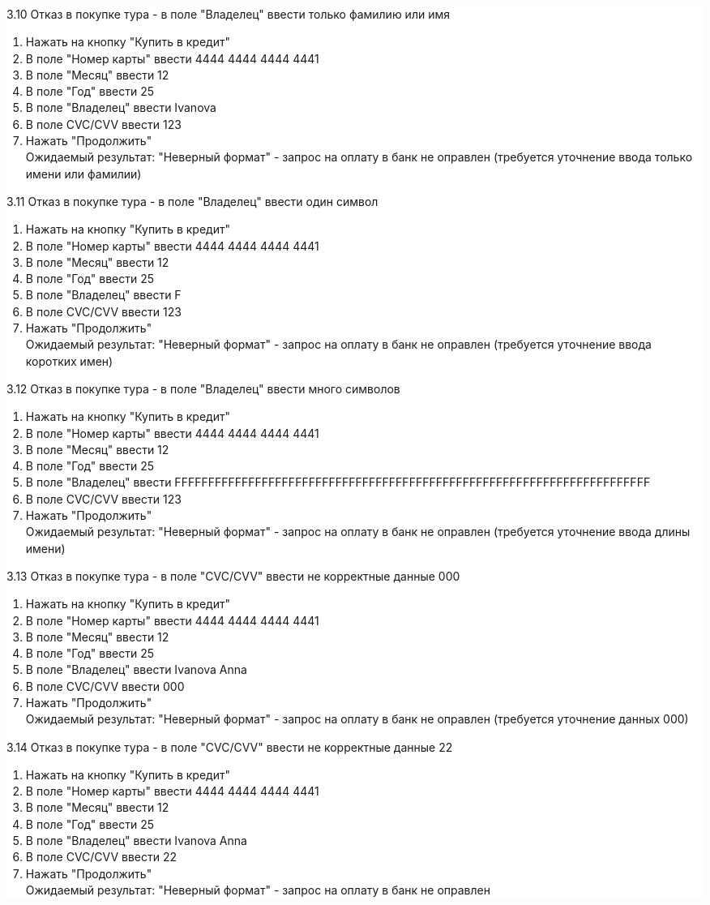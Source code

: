 3.10 Отказ в покупке тура - в поле "Владелец" ввести только фамилию или имя
1. Нажать на кнопку "Купить в кредит"
2. В поле "Номер карты" ввести 4444 4444 4444 4441
3. В поле "Месяц" ввести 12
4. В поле "Год" ввести 25
5. В поле "Владелец" ввести Ivanova
6. В поле CVC/CVV ввести 123
7. Нажать "Продолжить"                                               
Ожидаемый результат: "Неверный формат" - запрос на оплату в банк не оправлен (требуется уточнение ввода только имени или фамилии)

3.11 Отказ в покупке тура - в поле "Владелец" ввести один символ
1. Нажать на кнопку "Купить в кредит"
2. В поле "Номер карты" ввести 4444 4444 4444 4441
3. В поле "Месяц" ввести 12
4. В поле "Год" ввести 25
5. В поле "Владелец" ввести F
6. В поле CVC/CVV ввести 123
7. Нажать "Продолжить"                                                    
Ожидаемый результат: "Неверный формат" - запрос на оплату в банк не оправлен (требуется уточнение ввода коротких имен)

3.12 Отказ в покупке тура - в поле "Владелец" ввести много символов
1. Нажать на кнопку "Купить в кредит"
2. В поле "Номер карты" ввести 4444 4444 4444 4441
3. В поле "Месяц" ввести 12
4. В поле "Год" ввести 25
5. В поле "Владелец" ввести FFFFFFFFFFFFFFFFFFFFFFFFFFFFFFFFFFFFFFFFFFFFFFFFFFFFFFFFFFFFFFFFFFFFFFF
6. В поле CVC/CVV ввести 123
7. Нажать "Продолжить"                                                   
Ожидаемый результат: "Неверный формат" - запрос на оплату в банк не оправлен (требуется уточнение ввода длины имени)

3.13 Отказ в покупке тура - в поле "CVC/CVV" ввести не корректные данные 000
1. Нажать на кнопку "Купить в кредит"
2. В поле "Номер карты" ввести 4444 4444 4444 4441
3. В поле "Месяц" ввести 12
4. В поле "Год" ввести 25
5. В поле "Владелец" ввести Ivanova Anna
6. В поле CVC/CVV ввести 000
7. Нажать "Продолжить"                                                         
Ожидаемый результат: "Неверный формат" - запрос на оплату в банк не оправлен (требуется уточнение данных 000)

3.14 Отказ в покупке тура - в поле "CVC/CVV" ввести не корректные данные 22
1. Нажать на кнопку "Купить в кредит"
2. В поле "Номер карты" ввести 4444 4444 4444 4441
3. В поле "Месяц" ввести 12
4. В поле "Год" ввести 25
5. В поле "Владелец" ввести Ivanova Anna
6. В поле CVC/CVV ввести 22
7. Нажать "Продолжить"                                                            
Ожидаемый результат: "Неверный формат" - запрос на оплату в банк не оправлен 
